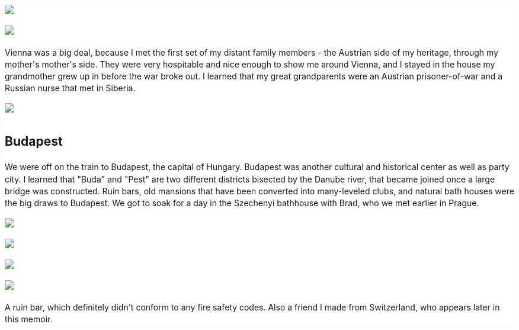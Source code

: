 



![](https://www.taniarascia.com/wp-content/uploads/vienna2.jpg)

![](https://www.taniarascia.com/wp-content/uploads/vienna4.jpg)






Vienna was a big deal, because I met the first set of my distant family members - the Austrian side of my heritage, through my mother's mother's side. They were very hospitable and nice enough to show me around Vienna, and I stayed in the house my grandmother grew up in before the war broke out. I learned that my great grandparents were an Austrian prisoner-of-war and a Russian nurse that met in Siberia. 





![](https://www.taniarascia.com/wp-content/uploads/vienna1.jpg)






## Budapest





We were off on the train to Budapest, the capital of Hungary. Budapest was another cultural and historical center as well as party city. I learned that "Buda" and "Pest" are two different districts bisected by the Danube river, that became joined once a large bridge was constructed. Ruin bars, old mansions that have been converted into many-leveled clubs, and natural bath houses were the big draws to Budapest. We got to soak for a day in the Szechenyi bathhouse with Brad, who we met earlier in Prague.





![](https://www.taniarascia.com/wp-content/uploads/budapest2.jpg)

![](https://www.taniarascia.com/wp-content/uploads/budapest5.jpg)






![](https://www.taniarascia.com/wp-content/uploads/budapest1.jpg)

![](https://www.taniarascia.com/wp-content/uploads/prague2.jpg)






A ruin bar, which definitely didn't conform to any fire safety codes. Also a friend I made from Switzerland, who appears later in this memoir.

